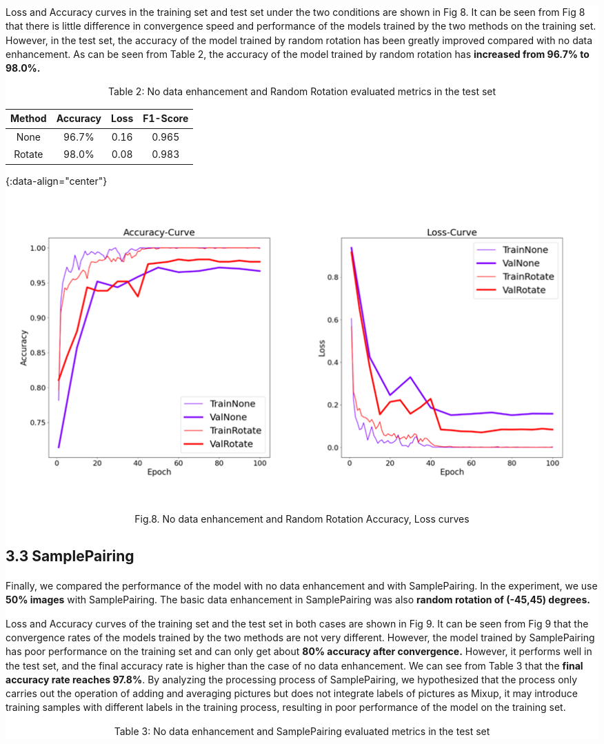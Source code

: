 Loss and Accuracy curves in the training set and test set under the two conditions are shown in Fig 8. It can be seen from Fig 8 that there is little difference in convergence speed and performance of the models trained by the two methods on the training set. However, in the test set, the accuracy of the model trained by random rotation has been greatly improved compared with no data enhancement. As can be seen from Table 2, the accuracy of the model trained by random rotation has **increased from 96.7% to 98.0%.**  
<center>Table 2: No data enhancement and Random Rotation evaluated metrics in the test set</center>

| **Method** | **Accuracy** | **Loss** | **F1-Score** |
| :---: | :---: | :---: | :---: |
| None | 96.7% | 0.16 | 0.965 |
| Rotate | 98.0% | 0.08 | 0.983 |
{:data-align="center"}

<div align='center'>
    <img src="/assets/img/posts/tumor8.png">
</div><br />
<center>Fig.8. No data enhancement and Random Rotation Accuracy, Loss curves</center>
<a name="mZtM3"></a>

## 3.3 SamplePairing
Finally, we compared the performance of the model with no data enhancement and with SamplePairing. In the experiment, we use **50% images** with SamplePairing. The basic data enhancement in SamplePairing was also **random rotation of (-45,45) degrees.** 

Loss and Accuracy curves of the training set and the test set in both cases are shown in Fig 9. It can be seen from Fig 9 that the convergence rates of the models trained by the two methods are not very different. However, the model trained by SamplePairing has poor performance on the training set and can only get about **80% accuracy after convergence.** However, it performs well in the test set, and the final accuracy rate is higher than the case of no data enhancement. We can see from Table 3 that the **final accuracy rate reaches 97.8%**. By analyzing the processing process of SamplePairing, we hypothesized that the process only carries out the operation of adding and averaging pictures but does not integrate labels of pictures as Mixup, it may introduce training samples with different labels in the training process, resulting in poor performance of the model on the training set. 
<center>Table 3: No data enhancement and SamplePairing evaluated metrics in the test set</center>
